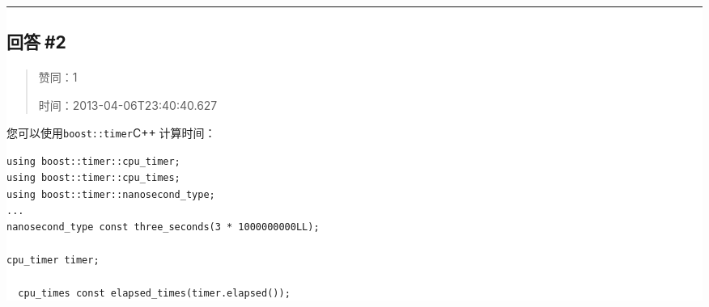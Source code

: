 * * *

## 回答 #2

> 赞同：1
> 
> 时间：2013-04-06T23:40:40.627

您可以使用`boost::timer`C++ 计算时间：

```
using boost::timer::cpu_timer;
using boost::timer::cpu_times;
using boost::timer::nanosecond_type;
...
nanosecond_type const three_seconds(3 * 1000000000LL);

cpu_timer timer;

  cpu_times const elapsed_times(timer.elapsed());
